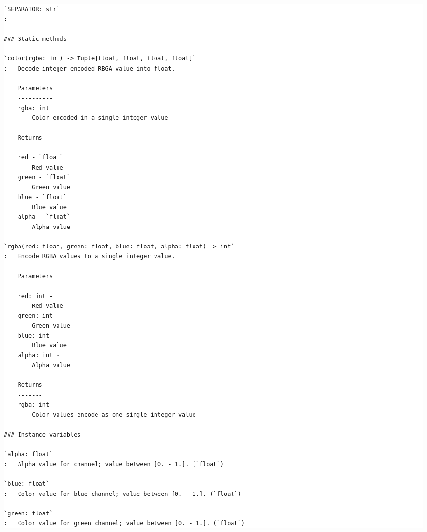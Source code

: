     `SEPARATOR: str`
    :

    ### Static methods

    `color(rgba: int) ‑> Tuple[float, float, float, float]`
    :   Decode integer encoded RBGA value into float.
        
        Parameters
        ----------
        rgba: int
            Color encoded in a single integer value
        
        Returns
        -------
        red - `float`
            Red value
        green - `float`
            Green value
        blue - `float`
            Blue value
        alpha - `float`
            Alpha value

    `rgba(red: float, green: float, blue: float, alpha: float) ‑> int`
    :   Encode RGBA values to a single integer value.
        
        Parameters
        ----------
        red: int -
            Red value
        green: int -
            Green value
        blue: int -
            Blue value
        alpha: int -
            Alpha value
        
        Returns
        -------
        rgba: int
            Color values encode as one single integer value

    ### Instance variables

    `alpha: float`
    :   Alpha value for channel; value between [0. - 1.]. (`float`)

    `blue: float`
    :   Color value for blue channel; value between [0. - 1.]. (`float`)

    `green: float`
    :   Color value for green channel; value between [0. - 1.]. (`float`)
